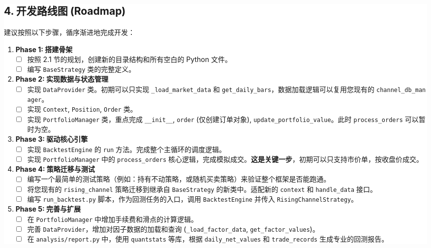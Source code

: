 
## 4. 开发路线图 (Roadmap)

建议按照以下步骤，循序渐进地完成开发：

1.  **Phase 1: 搭建骨架**
    -   [ ] 按照 2.1 节的规划，创建新的目录结构和所有空白的 Python 文件。
    -   [ ] 编写 `BaseStrategy` 类的完整定义。

2.  **Phase 2: 实现数据与状态管理**
    -   [ ] 实现 `DataProvider` 类。初期可以只实现 `_load_market_data` 和 `get_daily_bars`，数据加载逻辑可以复用您现有的 `channel_db_manager`。
    -   [ ] 实现 `Context`, `Position`, `Order` 类。
    -   [ ] 实现 `PortfolioManager` 类，重点完成 `__init__`, `order` (仅创建订单对象), `update_portfolio_value`。此时 `process_orders` 可以暂时为空。

3.  **Phase 3: 驱动核心引擎**
    -   [ ] 实现 `BacktestEngine` 的 `run` 方法。完成整个主循环的调度逻辑。
    -   [ ] 实现 `PortfolioManager` 中的 `process_orders` 核心逻辑，完成模拟成交。**这是关键一步**，初期可以只支持市价单，按收盘价成交。

4.  **Phase 4: 策略迁移与测试**
    -   [ ] 编写一个最简单的测试策略（例如：持有不动策略，或随机买卖策略）来验证整个框架是否能跑通。
    -   [ ] 将您现有的 `rising_channel` 策略迁移到继承自 `BaseStrategy` 的新类中。适配新的 `context` 和 `handle_data` 接口。
    -   [ ] 编写 `run_backtest.py` 脚本，作为回测任务的入口，调用 `BacktestEngine` 并传入 `RisingChannelStrategy`。

5.  **Phase 5: 完善与扩展**
    -   [ ] 在 `PortfolioManager` 中增加手续费和滑点的计算逻辑。
    -   [ ] 完善 `DataProvider`，增加对因子数据的加载和查询 (`_load_factor_data`, `get_factor_values`)。
    -   [ ] 在 `analysis/report.py` 中，使用 `quantstats` 等库，根据 `daily_net_values` 和 `trade_records` 生成专业的回测报告。